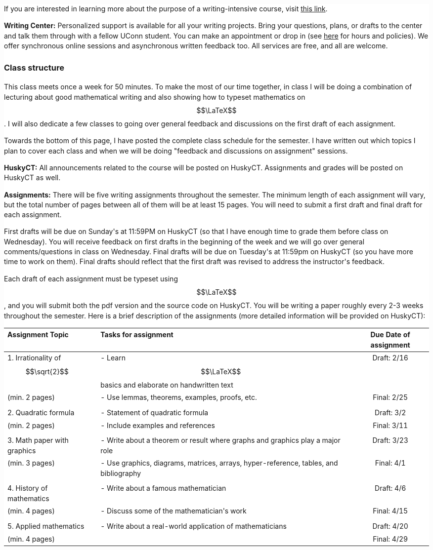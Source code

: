 If you are interested in learning more about the purpose of a writing-intensive course, visit [this link](https://geoc.uconn.edu/writing-competency/).

**Writing Center:** Personalized support is available for all your writing projects. Bring your questions, plans, or drafts to the center and talk them through with a fellow UConn student. You can make an appointment or drop in (see [here](https://writingcenter.uconn.edu) for hours and policies). We offer synchronous online sessions and asynchronous written feedback too. All services are free, and all are welcome.


### Class structure

This class meets once a week for 50 minutes. To make the most of our time together, in class I will be doing a combination of lecturing about good mathematical writing and also showing how to typeset mathematics on $$\LaTeX$$. I will also dedicate a few classes to going over general feedback and discussions on the first draft of each assignment. 

Towards the bottom of this page, I have posted the complete class schedule for the semester. I have written out which topics I plan to cover each class and when we will be doing "feedback and discussions on assignment" sessions. 



**HuskyCT:** All announcements related to the course will be posted on HuskyCT. Assignments and grades will be posted on HuskyCT as well. 

**Assignments:** There will be five writing assignments throughout the semester. The minimum length of each assignment will vary, but the total number of pages between all of them will be at least 15 pages. You will need to submit a first draft and final draft for each assignment. 

First drafts will be due on Sunday's at 11:59PM on HuskyCT (so that I have enough time to grade them before class on Wednesday). You will receive feedback on first drafts in the beginning of the week and we will go over general comments/questions in class on Wednesday. Final drafts will be due on Tuesday's at 11:59pm on HuskyCT (so you have more time to work on them). Final drafts should reflect that the first draft was revised to address the instructor's feedback. 



Each draft of each assignment must be typeset using $$\LaTeX$$, and you will submit both the pdf version and the source code on HuskyCT. You will be writing a paper roughly every 2-3 weeks throughout the semester. Here is a brief description of the assignments (more detailed information will be provided on HuskyCT): 

| Assignment Topic |       |  Tasks for assignment   |       |  Due Date of assignment  | 
| :----            | :---: |  :----                  | :---: | :----:      |
| 1. Irrationality of $$\sqrt{2}$$ | | - Learn $$\LaTeX$$ basics and elaborate on handwritten text | | Draft: 2/16   |
| (min. 2 pages) | | - Use lemmas, theorems, examples, proofs, etc. | | Final: 2/25  |
|                | |                                 |       |                          |
| 2. Quadratic formula | | - Statement of quadratic formula | | Draft: 3/2  | 
| (min. 2 pages) | |  - Include examples and references | | Final: 3/11   |
|                | |                                 |       |                          |
| 3. Math paper with graphics | | - Write about a theorem or result where graphs and graphics play a major role | | Draft: 3/23   |
| (min. 3 pages) | |  - Use graphics, diagrams, matrices, arrays, hyper-reference, tables, and bibliography | | Final: 4/1  |
|                | |                                 |       |                          |
| 4. History of mathematics |       |  - Write about a famous mathematician  | | Draft: 4/6  |
| (min. 4 pages) |       |  - Discuss some of the mathematician's work  | | Final: 4/15   |  
|                | |                                 |       |                          |
| 5. Applied mathematics | |  - Write about a real-world application of mathematicians  | | Draft: 4/20  | 
| (min. 4 pages) |        |           |    | Final: 4/29  |
